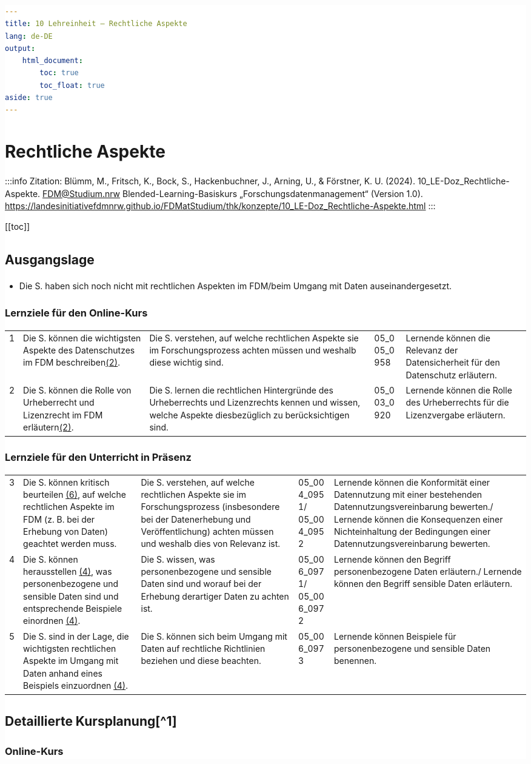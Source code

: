 ```yaml
---
title: 10 Lehreinheit – Rechtliche Aspekte
lang: de-DE
output: 
    html_document: 
        toc: true
        toc_float: true
aside: true
---
```


# Rechtliche Aspekte

:::info Zitation:
Blümm, M., Fritsch, K., Bock, S., Hackenbuchner, J.,  Arning, U., & Förstner, K. U. (2024). 10_LE-Doz_Rechtliche-Aspekte. FDM@Studium.nrw Blended-Learning-Basiskurs „Forschungsdatenmanagement“ (Version 1.0). https://landesinitiativefdmnrw.github.io/FDMatStudium/thk/konzepte/10_LE-Doz_Rechtliche-Aspekte.html
:::

[[toc]]

## Ausgangslage

- Die S. haben sich noch nicht mit rechtlichen Aspekten im FDM/beim Umgang mit Daten auseinandergesetzt.

### Lernziele für den Online-Kurs

||||||
| --- | --- | --- | --- | --- |
| 1 | Die S. können die wichtigsten Aspekte des Datenschutzes im FDM beschreiben[(2)](#Tax2). | Die S. verstehen, auf welche rechtlichen Aspekte sie im Forschungsprozess achten müssen und weshalb diese wichtig sind. | 05_005_0958 | Lernende können die Relevanz der Datensicherheit für den Datenschutz erläutern. |
| 2 | Die S. können die Rolle von Urheberrecht und Lizenzrecht im FDM erläutern[(2)](#Tax2). | Die S. lernen die rechtlichen Hintergründe des Urheberrechts und Lizenzrechts kennen und wissen, welche Aspekte diesbezüglich zu berücksichtigen sind. | 05_003_0920 | Lernende können die Rolle des Urheberrechts für die Lizenzvergabe erläutern. |

### Lernziele für den Unterricht in Präsenz

||||||
| --- | --- | --- | --- | --- |
| 3 | Die S. können kritisch beurteilen [(6)](#Tax6), auf welche rechtlichen Aspekte im FDM (z. B. bei der Erhebung von Daten) geachtet werden muss. | Die S. verstehen, auf welche rechtlichen Aspekte sie im Forschungsprozess (insbesondere bei der Datenerhebung und Veröffentlichung) achten müssen und weshalb dies von Relevanz ist. | 05_004_0951/ 05_004_0952 | Lernende können die Konformität einer Datennutzung mit einer bestehenden Datennutzungsvereinbarung bewerten./ Lernende können die Konsequenzen einer Nichteinhaltung der Bedingungen einer Datennutzungsvereinbarung bewerten. |
| 4 | Die S. können herausstellen [(4)](#Tax4), was personenbezogene und sensible Daten sind und entsprechende Beispiele einordnen [(4)](#Tax4). | Die S. wissen, was personenbezogene und sensible Daten sind und worauf bei der Erhebung derartiger Daten zu achten ist. | 05_006_0971/ 05_006_0972 | Lernende können den Begriff personenbezogene Daten erläutern./ Lernende können den Begriff sensible Daten erläutern. |
| 5 | Die S. sind in der Lage, die wichtigsten rechtlichen Aspekte im Umgang mit Daten anhand eines Beispiels einzuordnen [(4)](#Tax4). | Die S. können sich beim Umgang mit Daten auf rechtliche Richtlinien beziehen und diese beachten. | 05_006_0973 | Lernende können Beispiele für personenbezogene und sensible Daten benennen. |

## Detaillierte Kursplanung[^1]

### Online-Kurs
